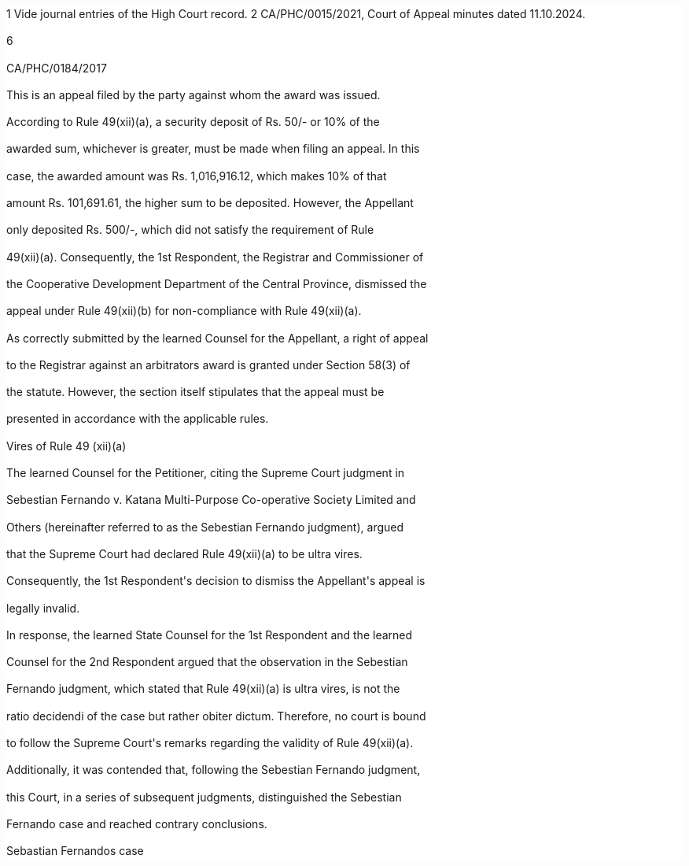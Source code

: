 1 Vide journal entries of the High Court record. 2 CA/PHC/0015/2021, Court of Appeal minutes dated 11.10.2024.

6

CA/PHC/0184/2017

This is an appeal filed by the party against whom the award was issued.

According to Rule 49(xii)(a), a security deposit of Rs. 50/- or 10% of the

awarded sum, whichever is greater, must be made when filing an appeal. In this

case, the awarded amount was Rs. 1,016,916.12, which makes 10% of that

amount Rs. 101,691.61, the higher sum to be deposited. However, the Appellant

only deposited Rs. 500/-, which did not satisfy the requirement of Rule

49(xii)(a). Consequently, the 1st Respondent, the Registrar and Commissioner of

the Cooperative Development Department of the Central Province, dismissed the

appeal under Rule 49(xii)(b) for non-compliance with Rule 49(xii)(a).

As correctly submitted by the learned Counsel for the Appellant, a right of appeal

to the Registrar against an arbitrators award is granted under Section 58(3) of

the statute. However, the section itself stipulates that the appeal must be

presented in accordance with the applicable rules.

Vires of Rule 49 (xii)(a)

The learned Counsel for the Petitioner, citing the Supreme Court judgment in

Sebestian Fernando v. Katana Multi-Purpose Co-operative Society Limited and

Others (hereinafter referred to as the Sebestian Fernando judgment), argued

that the Supreme Court had declared Rule 49(xii)(a) to be ultra vires.

Consequently, the 1st Respondent's decision to dismiss the Appellant's appeal is

legally invalid.

In response, the learned State Counsel for the 1st Respondent and the learned

Counsel for the 2nd Respondent argued that the observation in the Sebestian

Fernando judgment, which stated that Rule 49(xii)(a) is ultra vires, is not the

ratio decidendi of the case but rather obiter dictum. Therefore, no court is bound

to follow the Supreme Court's remarks regarding the validity of Rule 49(xii)(a).

Additionally, it was contended that, following the Sebestian Fernando judgment,

this Court, in a series of subsequent judgments, distinguished the Sebestian

Fernando case and reached contrary conclusions.

Sebastian Fernandos case
